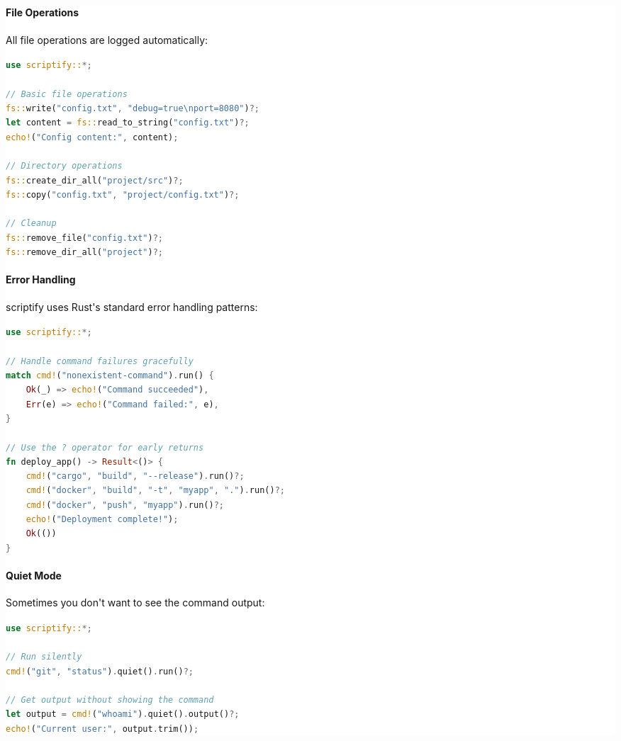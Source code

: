 #### File Operations

All file operations are logged automatically:

```rust
use scriptify::*;

// Basic file operations
fs::write("config.txt", "debug=true\nport=8080")?;
let content = fs::read_to_string("config.txt")?;
echo!("Config content:", content);

// Directory operations
fs::create_dir_all("project/src")?;
fs::copy("config.txt", "project/config.txt")?;

// Cleanup
fs::remove_file("config.txt")?;
fs::remove_dir_all("project")?;
```

#### Error Handling

scriptify uses Rust's standard error handling patterns:

```rust
use scriptify::*;

// Handle command failures gracefully
match cmd!("nonexistent-command").run() {
    Ok(_) => echo!("Command succeeded"),
    Err(e) => echo!("Command failed:", e),
}

// Use the ? operator for early returns
fn deploy_app() -> Result<()> {
    cmd!("cargo", "build", "--release").run()?;
    cmd!("docker", "build", "-t", "myapp", ".").run()?;
    cmd!("docker", "push", "myapp").run()?;
    echo!("Deployment complete!");
    Ok(())
}
```

#### Quiet Mode

Sometimes you don't want to see the command output:

```rust
use scriptify::*;

// Run silently
cmd!("git", "status").quiet().run()?;

// Get output without showing the command
let output = cmd!("whoami").quiet().output()?;
echo!("Current user:", output.trim());
```
